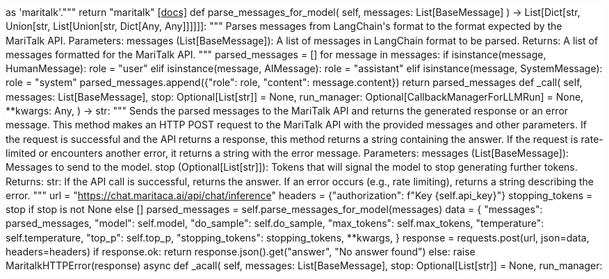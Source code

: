 as 'maritalk'."""             return "maritalk"                         [[docs]](https://python.langchain.com/api_reference/community/chat_models/langchain_community.chat_models.maritalk.ChatMaritalk.html#langchain_community.chat_models.maritalk.ChatMaritalk.parse_messages_for_model)         def parse_messages_for_model(             self, messages: List[BaseMessage]         ) -> List[Dict[str, Union[str, List[Union[str, Dict[Any, Any]]]]]]:             """             Parses messages from LangChain's format to the format expected by             the MariTalk API.                  Parameters:                 messages (List[BaseMessage]): A list of messages in LangChain                 format to be parsed.                  Returns:                 A list of messages formatted for the MariTalk API.             """             parsed_messages = []                  for message in messages:                 if isinstance(message, HumanMessage):                     role = "user"                 elif isinstance(message, AIMessage):                     role = "assistant"                 elif isinstance(message, SystemMessage):                     role = "system"                      parsed_messages.append({"role": role, "content": message.content})             return parsed_messages                             def _call(             self,             messages: List[BaseMessage],             stop: Optional[List[str]] = None,             run_manager: Optional[CallbackManagerForLLMRun] = None,             **kwargs: Any,         ) -> str:             """             Sends the parsed messages to the MariTalk API and returns the generated             response or an error message.                  This method makes an HTTP POST request to the MariTalk API with the             provided messages and other parameters.             If the request is successful and the API returns a response,             this method returns a string containing the answer.             If the request is rate-limited or encounters another error,             it returns a string with the error message.                  Parameters:                 messages (List[BaseMessage]): Messages to send to the model.                 stop (Optional[List[str]]): Tokens that will signal the model                     to stop generating further tokens.                  Returns:                 str: If the API call is successful, returns the answer.                      If an error occurs (e.g., rate limiting), returns a string                      describing the error.             """             url = "https://chat.maritaca.ai/api/chat/inference"             headers = {"authorization": f"Key {self.api_key}"}             stopping_tokens = stop if stop is not None else []                  parsed_messages = self.parse_messages_for_model(messages)                  data = {                 "messages": parsed_messages,                 "model": self.model,                 "do_sample": self.do_sample,                 "max_tokens": self.max_tokens,                 "temperature": self.temperature,                 "top_p": self.top_p,                 "stopping_tokens": stopping_tokens,                 **kwargs,             }                  response = requests.post(url, json=data, headers=headers)                  if response.ok:                 return response.json().get("answer", "No answer found")             else:                 raise MaritalkHTTPError(response)              async def _acall(             self,             messages: List[BaseMessage],             stop: Optional[List[str]] = None,             run_manager: